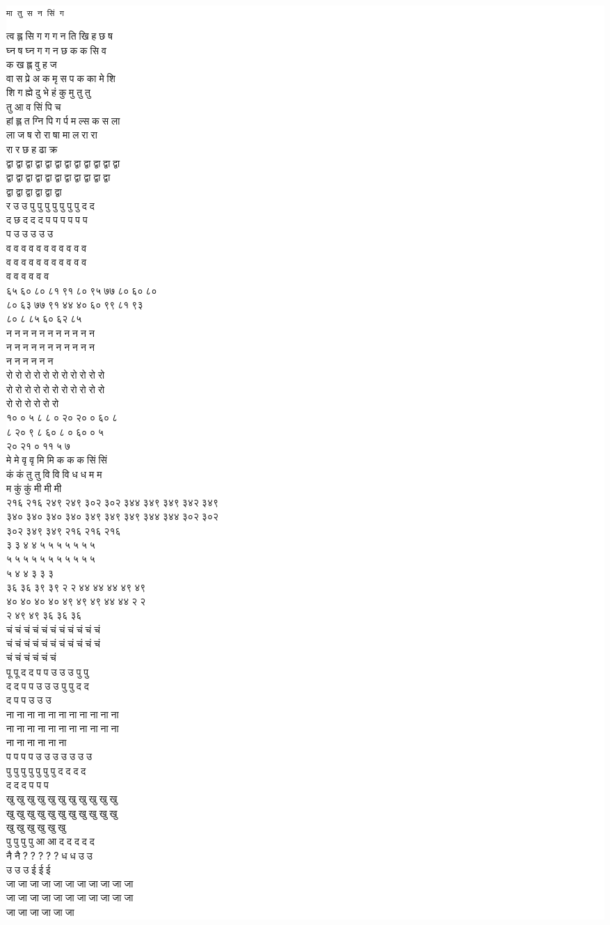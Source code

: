 	मा तु स न सिं ग  
त्व ह्ल सि ग ग ग न ति खि ह छ ष  
	घ्न ष घ्न ग ग न छ क क सि व  
	क ख ह्ल वु ह ज  
वा स प्रे अ क मृ स प क का मे शि  
	शि ग ह्मे दु भे हं कु मु तु तु	  
	तु आ व सिं पि च  
हां ह्ल त ग्नि पि ग र्प म ल्स क स ला  
	ला ज ष रो रा षा मा ल रा रा	  
	रा र छ ह ढा क्र  
द्वा द्वा द्वा द्वा द्वा द्वा द्वा द्वा द्वा द्वा द्वा द्वा  
	द्वा द्वा द्वा द्वा द्वा द्वा द्वा द्वा द्वा द्वा द्वा  
	द्वा द्वा द्वा द्वा द्वा द्वा  
र उ उ पु पु पु पु पु पु पु द द  
	द छ द द द प प प प प प  
	प उ उ उ उ उ  
	व व व व व व व व व व व  
	व व व व व व व व व व व  
	व व व व व व  
	६५ ६० ८० ८१ ९१ ८० ९५ ७७ ८० ६० ८०  
	८० ६३ ७७ ९१ ४४ ४० ६० ९९ ८१ ९३	  
	८० ८ ८५ ६० ६२ ८५  
	न न न न न न न न न न न  
	न न न न न न न न न न न  
	न न न न न न  
	रो रो रो रो रो रो रो रो रो रो रो  
	रो रो रो रो रो रो रो रो रो रो रो  
	रो रो रो रो रो रो  
	१० ० ५ ८ ८ ० २० २० ० ६० ८  
	८ २० ९ ८ ६० ८ ० ६० ० ५	  
	२० २१ ० ११ ५ ७  
	मे मे वृ वृ मि मि क क क सिं सिं  
	कं कं तु तु वि वि वि ध ध म म  
	म कुं कुं मी मी मी  
	२१६ २१६ २४९ २४९ ३०२ ३०२ ३४४ ३४९ ३४९ ३४२ ३४९  
	३४० ३४० ३४० ३४० ३४९ ३४९ ३४९ ३४४ ३४४ ३०२ ३०२  
	३०२ ३४९ ३४९ २१६ २१६ २१६  
	३ ३ ४ ४ ५ ५ ५ ५ ५ ५ ५  
	५ ५ ५ ५ ५ ५ ५ ५ ५ ५ ५  
	५ ४ ४ ३ ३ ३  
	३६ ३६ ३९ ३९ २ २ ४४ ४४ ४४ ४९ ४९  
	४० ४० ४० ४० ४९ ४९ ४९ ४४ ४४ २ २  
	२ ४९ ४९ ३६ ३६ ३६  
	चं चं चं चं चं चं चं चं चं चं चं  
	चं चं चं चं चं चं चं चं चं चं चं  
	चं चं चं चं चं चं  
	पू पू द द प प उ उ उ पु पु  
	द द प प उ उ उ पु पु द द  
	द प प उ उ उ  
	ना ना ना ना ना ना ना ना ना ना ना  
	ना ना ना ना ना ना ना ना ना ना ना  
	ना ना ना ना ना ना  
	प प प प उ उ उ उ उ उ उ  
	पु पु पु पु पु पु पु द द द द  
	द द द प प प  
	खु खु खु खु खु खु खु खु खु खु खु  
	खु खु खु खु खु खु खु खु खु खु खु  
	खु खु खु खु खु खु  
	पु पु पु पु आ आ द द द द द  
	नै नै ? ? ? ? ? ध ध उ उ  
	उ उ उ ई ई ई  
	जा जा जा जा जा जा जा जा जा जा जा  
	जा जा जा जा जा जा जा जा जा जा जा  
	जा जा जा जा जा जा  